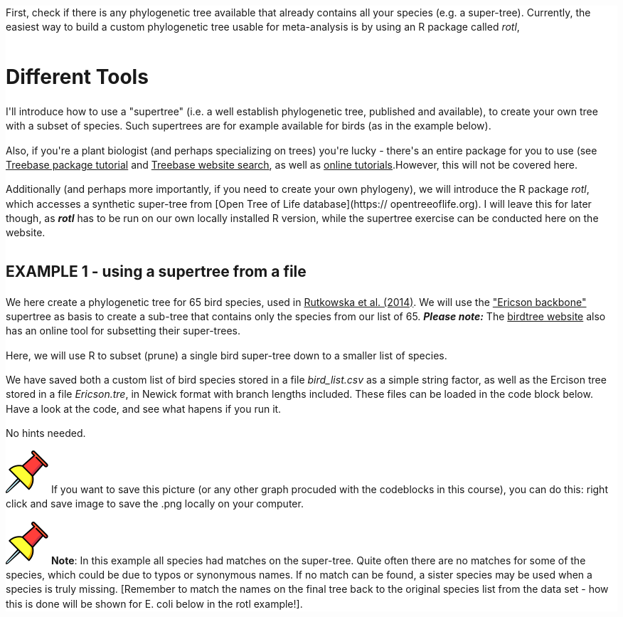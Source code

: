 First, check if there is any phylogenetic tree available that already contains all your species (e.g. a super-tree). Currently, the easiest way to build a custom phylogenetic tree usable for meta-analysis is by using an R package called *rotl*, 
   
   
# Different Tools 

I'll introduce how to use a "supertree" (i.e. a well establish phylogenetic tree, published and available), to create your own tree with a subset of species. Such supertrees are for example available for birds (as in the example below). 

Also, if you're a plant biologist (and perhaps specializing on trees) you're lucky  - there's an entire package for you to use (see [Treebase package tutorial](https://cran.r-project.org/web/packages/treebase/vignettes/vignette.html) and [Treebase website search](https://treebase.org/treebase-web/search/studySearch.html), as well as [online tutorials](https://www.carlboettiger.info/2011/05/16/treebase-in-r-a-first-tutorial.html).However, this will not be covered here.

Additionally (and perhaps more importantly, if you need to create your own phylogeny), we will introduce the R package *rotl*, which accesses a synthetic super-tree from [Open Tree of Life database](https://	opentreeoflife.org). I will leave this for later though, as ***rotl*** has to be run on our own locally installed R version, while the supertree exercise can be conducted here on the website.


## EXAMPLE 1 - using a supertree from a file   

We here create a phylogenetic tree for 65 bird species, used in [Rutkowska et al. (2014)](http://onlinelibrary.wiley.com/doi/10.1111/jeb.12282/abstract). We will use the ["Ericson backbone"](http://birdtree.org/) supertree as basis to create a sub-tree that contains only the species from our list of 65. 
***Please note:***
The [birdtree website](http://birdtree.org/) also has an online tool for subsetting their super-trees.

Here, we will use R to subset (prune) a single bird super-tree down to a smaller list of species.  

We have saved both a custom list of bird species stored in a file *bird_list.csv* as a simple string factor, as well as the Ercison tree stored in a file *Ericson.tre*, in Newick format with branch lengths included. These files can be loaded in the code block below. Have a look at the code, and see what hapens if you run it.


<codeblock id="birds">
No hints needed.
</codeblock>


![](https://github.com/SusZaj/metaanalysis/blob/master/images/pushpin.svg?raw=true) If you want to save this picture (or any other graph procuded with the codeblocks in this course), you can do this: right click and save image to save the .png locally on your computer.


![](https://github.com/SusZaj/metaanalysis/blob/master/images/pushpin.svg?raw=true) **Note**: In this example all species had matches on the super-tree. Quite often there are no matches for some of the species, which could be due to typos or synonymous names. If no match can be found, a sister species may be used when a species is truly missing. [Remember to match the names on the final tree back to the original species list from the data set - how this is done will be shown for E. coli below in the rotl example!].
